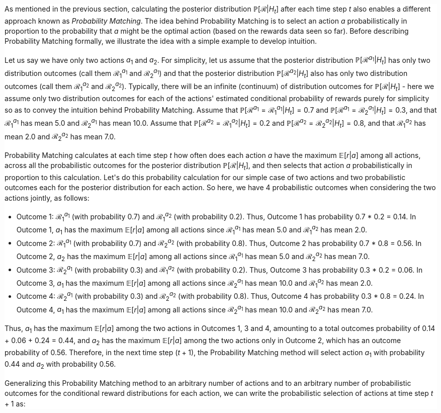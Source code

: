 As mentioned in the previous section, calculating the posterior distribution $\mathbb{P}[\mathcal{R}|H_t]$ after each time step $t$ also enables a different approach known as *Probability Matching*.  The idea behind Probability Matching is to select an action $a$ probabilistically in proportion to the probability that $a$ might be the optimal action (based on the rewards data seen so far). Before describing Probability Matching formally, we illustrate the idea with a simple example to develop intuition.

Let us say we have only two actions $a_1$ and $a_2$. For simplicity, let us assume that the posterior distribution $\mathbb{P}[\mathcal{R}^{a_1}|H_t]$ has only two distribution outcomes (call them $\mathcal{R}^{a_1}_1$ and $\mathcal{R}^{a_1}_2$) and that the posterior distribution $\mathbb{P}[\mathcal{R}^{a_2}|H_t]$ also has only two distribution outcomes (call them $\mathcal{R}^{a_2}_1$ and $\mathcal{R}^{a_2}_2$). Typically, there will be an infinite (continuum) of distribution outcomes for $\mathbb{P}[\mathcal{R}|H_t]$ - here we assume only two distribution outcomes for each of the actions' estimated conditional probability of rewards purely for simplicity so as to convey the intuition behind Probability Matching. Assume that $\mathbb{P}[\mathcal{R}^{a_1} = \mathcal{R}^{a_1}_1|H_t] = 0.7$ and $\mathbb{P}[\mathcal{R}^{a_1} = \mathcal{R}^{a_1}_2|H_t] = 0.3$, and that $\mathcal{R}^{a_1}_1$ has mean 5.0 and $\mathcal{R}^{a_1}_2$ has mean 10.0. Assume that $\mathbb{P}[\mathcal{R}^{a_2} = \mathcal{R}^{a_2}_1|H_t] = 0.2$ and $\mathbb{P}[\mathcal{R}^{a_2} = \mathcal{R}^{a_2}_2|H_t] = 0.8$, and that $\mathcal{R}^{a_2}_1$ has mean 2.0 and $\mathcal{R}^{a_2}_2$ has mean 7.0.

Probability Matching calculates at each time step $t$ how often does each action $a$ have the maximum $\mathbb{E}[r|a]$ among all actions, across all the probabilistic outcomes for the posterior distribution $\mathbb{P}[\mathcal{R}|H_t]$, and then selects that action $a$ probabilistically in proportion to this calculation. Let's do this probability calculation for our simple case of two actions and two probabilistic outcomes each for the posterior distribution for each action. So here, we have 4 probabilistic outcomes when considering the two actions jointly, as follows:

* Outcome 1: $\mathcal{R}^{a_1}_1$ (with probability 0.7) and $\mathcal{R}^{a_2}_1$ (with probability 0.2). Thus, Outcome 1 has probability 0.7 * 0.2 = 0.14. In Outcome 1, $a_1$ has the maximum $\mathbb{E}[r|a]$ among all actions since $\mathcal{R}^{a_1}_1$ has mean 5.0 and $\mathcal{R}^{a_2}_1$ has mean 2.0.
* Outcome 2: $\mathcal{R}^{a_1}_1$ (with probability 0.7) and $\mathcal{R}^{a_2}_2$ (with probability 0.8). Thus, Outcome 2 has probability 0.7 * 0.8 = 0.56. In Outcome 2, $a_2$ has the maximum $\mathbb{E}[r|a]$ among all actions since $\mathcal{R}^{a_1}_1$ has mean 5.0 and $\mathcal{R}^{a_2}_2$ has mean 7.0.
* Outcome 3: $\mathcal{R}^{a_1}_2$ (with probability 0.3) and $\mathcal{R}^{a_2}_1$ (with probability 0.2). Thus, Outcome 3 has probability 0.3 * 0.2 = 0.06. In Outcome 3, $a_1$ has the maximum $\mathbb{E}[r|a]$ among all actions since $\mathcal{R}^{a_1}_2$ has mean 10.0 and $\mathcal{R}^{a_2}_1$ has mean 2.0.
* Outcome 4: $\mathcal{R}^{a_1}_2$ (with probability 0.3) and $\mathcal{R}^{a_2}_2$ (with probability 0.8). Thus, Outcome 4 has probability 0.3 * 0.8 = 0.24. In Outcome 4, $a_1$ has the maximum $\mathbb{E}[r|a]$ among all actions since $\mathcal{R}^{a_1}_2$ has mean 10.0 and $\mathcal{R}^{a_2}_2$ has mean 7.0.

Thus, $a_1$ has the maximum $\mathbb{E}[r|a]$ among the two actions in Outcomes 1, 3 and 4, amounting to a total outcomes probability of 0.14 + 0.06 + 0.24 = 0.44, and $a_2$ has the maximum $\mathbb{E}[r|a]$ among the two actions only in Outcome 2, which has an outcome probability of 0.56. Therefore, in the next time step ($t+1$), the Probability Matching method will select action $a_1$ with probability 0.44 and $a_2$ with probability 0.56.

Generalizing this Probability Matching method to an arbitrary number of actions and to an arbitrary number of probabilistic outcomes for the conditional reward distributions for each action, we can write the probabilistic selection of actions at time step $t+1$ as:

